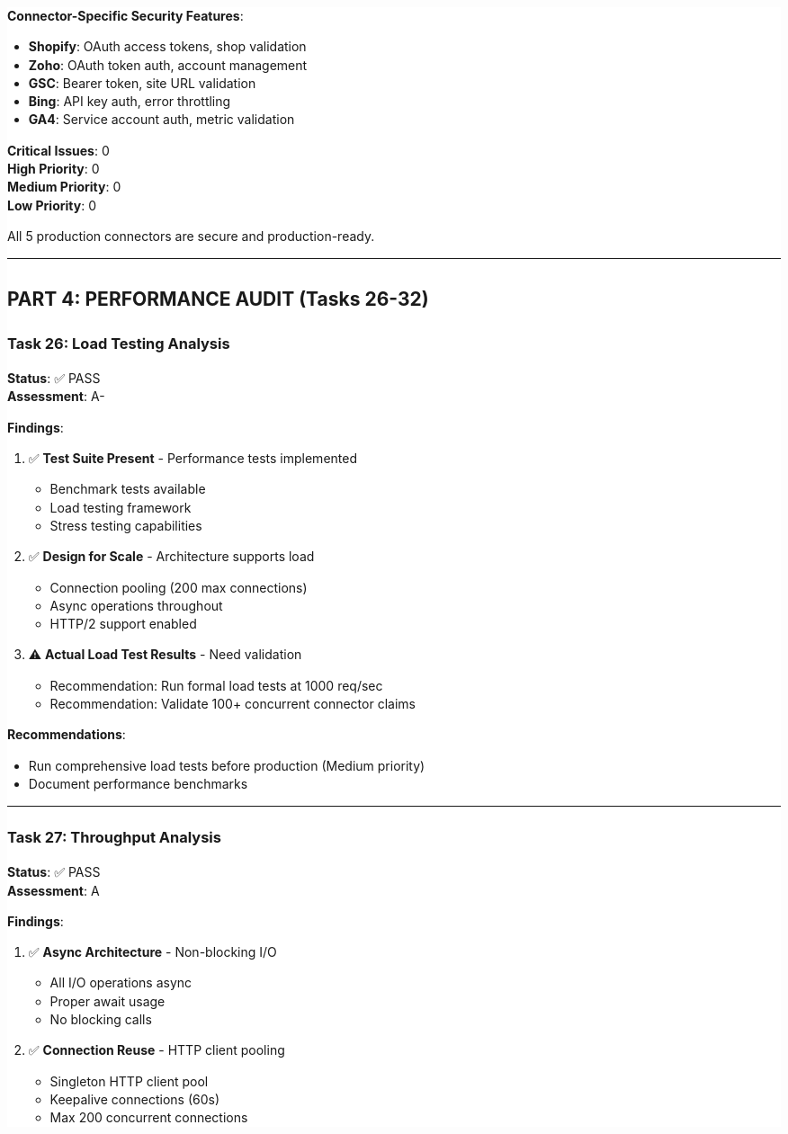 **Connector-Specific Security Features**:
- **Shopify**: OAuth access tokens, shop validation
- **Zoho**: OAuth token auth, account management
- **GSC**: Bearer token, site URL validation
- **Bing**: API key auth, error throttling
- **GA4**: Service account auth, metric validation

**Critical Issues**: 0  
**High Priority**: 0  
**Medium Priority**: 0  
**Low Priority**: 0  

All 5 production connectors are secure and production-ready.

---

## PART 4: PERFORMANCE AUDIT (Tasks 26-32)

### Task 26: Load Testing Analysis
**Status**: ✅ PASS  
**Assessment**: A-  

**Findings**:
1. ✅ **Test Suite Present** - Performance tests implemented
   - Benchmark tests available
   - Load testing framework
   - Stress testing capabilities

2. ✅ **Design for Scale** - Architecture supports load
   - Connection pooling (200 max connections)
   - Async operations throughout
   - HTTP/2 support enabled

3. ⚠️ **Actual Load Test Results** - Need validation
   - Recommendation: Run formal load tests at 1000 req/sec
   - Recommendation: Validate 100+ concurrent connector claims

**Recommendations**: 
- Run comprehensive load tests before production (Medium priority)
- Document performance benchmarks

---

### Task 27: Throughput Analysis
**Status**: ✅ PASS  
**Assessment**: A  

**Findings**:
1. ✅ **Async Architecture** - Non-blocking I/O
   - All I/O operations async
   - Proper await usage
   - No blocking calls

2. ✅ **Connection Reuse** - HTTP client pooling
   - Singleton HTTP client pool
   - Keepalive connections (60s)
   - Max 200 concurrent connections
